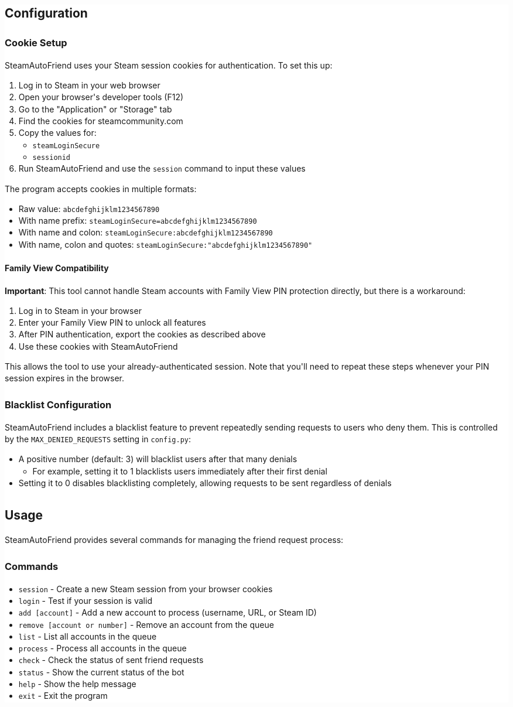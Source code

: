 ## Configuration

### Cookie Setup

SteamAutoFriend uses your Steam session cookies for authentication. To set this up:

1. Log in to Steam in your web browser
2. Open your browser's developer tools (F12)
3. Go to the "Application" or "Storage" tab
4. Find the cookies for steamcommunity.com
5. Copy the values for:
   - `steamLoginSecure`
   - `sessionid`
6. Run SteamAutoFriend and use the `session` command to input these values

The program accepts cookies in multiple formats:
- Raw value: `abcdefghijklm1234567890`
- With name prefix: `steamLoginSecure=abcdefghijklm1234567890`
- With name and colon: `steamLoginSecure:abcdefghijklm1234567890`
- With name, colon and quotes: `steamLoginSecure:"abcdefghijklm1234567890"`

#### Family View Compatibility

**Important**: This tool cannot handle Steam accounts with Family View PIN protection directly, but there is a workaround:

1. Log in to Steam in your browser
2. Enter your Family View PIN to unlock all features
3. After PIN authentication, export the cookies as described above
4. Use these cookies with SteamAutoFriend

This allows the tool to use your already-authenticated session. Note that you'll need to repeat these steps whenever your PIN session expires in the browser.

### Blacklist Configuration

SteamAutoFriend includes a blacklist feature to prevent repeatedly sending requests to users who deny them. This is controlled by the `MAX_DENIED_REQUESTS` setting in `config.py`:

- A positive number (default: 3) will blacklist users after that many denials
  - For example, setting it to 1 blacklists users immediately after their first denial
- Setting it to 0 disables blacklisting completely, allowing requests to be sent regardless of denials

## Usage

SteamAutoFriend provides several commands for managing the friend request process:

### Commands

- `session` - Create a new Steam session from your browser cookies
- `login` - Test if your session is valid
- `add [account]` - Add a new account to process (username, URL, or Steam ID)
- `remove [account or number]` - Remove an account from the queue
- `list` - List all accounts in the queue
- `process` - Process all accounts in the queue
- `check` - Check the status of sent friend requests
- `status` - Show the current status of the bot
- `help` - Show the help message
- `exit` - Exit the program
